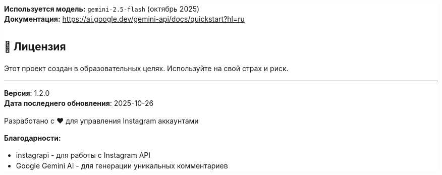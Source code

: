 **Используется модель:** `gemini-2.5-flash` (октябрь 2025)  
**Документация:** https://ai.google.dev/gemini-api/docs/quickstart?hl=ru

## 📄 Лицензия

Этот проект создан в образовательных целях. Используйте на свой страх и риск.

---

**Версия**: 1.2.0  
**Дата последнего обновления**: 2025-10-26

Разработано с ❤️ для управления Instagram аккаунтами

**Благодарности:**
- instagrapi - для работы с Instagram API
- Google Gemini AI - для генерации уникальных комментариев
